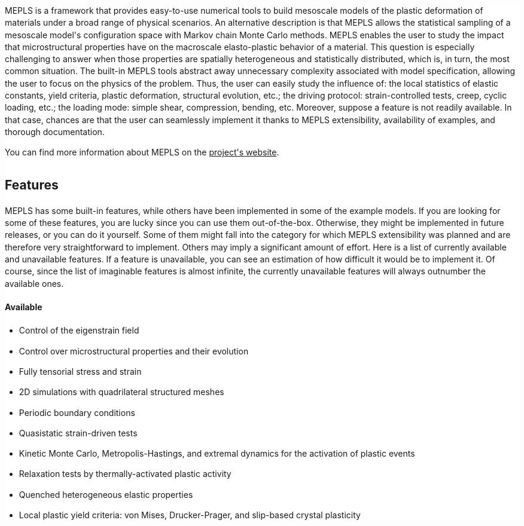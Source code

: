 MEPLS is a framework that provides easy-to-use numerical tools to build mesoscale
models of the plastic deformation of materials under a broad range of physical 
scenarios. An alternative description is that MEPLS allows the statistical 
sampling of a mesoscale model's configuration space with Markov chain Monte Carlo
methods. MEPLS enables the user to study the impact that microstructural 
properties have on the macroscale elasto-plastic behavior of a material. This 
question is especially challenging to answer when those properties are spatially
heterogeneous and statistically distributed, which is, in turn, the most common
situation. The built-in MEPLS tools abstract away unnecessary complexity 
associated with model specification, allowing the user to focus on the physics 
of the problem. Thus, the user can easily study the influence of: the local 
statistics of elastic constants, yield criteria, plastic deformation, structural
evolution, etc.; the driving protocol: strain-controlled tests, creep, cyclic 
loading, etc.; the loading mode: simple shear, compression, bending, etc. 
Moreover, suppose a feature is not readily available. In that case, chances are
that the user can seamlessly implement it thanks to MEPLS extensibility, 
availability of examples, and thorough documentation.

You can find more information about MEPLS on the [project's website]. 


## Features
MEPLS has some built-in features, while others have been implemented in some of 
the example models. If you are looking for some of these features, you are lucky
since you can use them out-of-the-box. Otherwise, they might be implemented in 
future releases, or you can do it yourself. Some of them might fall into the 
category for which MEPLS extensibility was planned and are therefore very 
straightforward to implement. Others may imply a significant amount of effort. 
Here is a list of currently available and unavailable features. If a feature is 
unavailable, you can see an estimation of how difficult it would be to implement
it. Of course, since the list of imaginable features is almost infinite, the 
currently unavailable features will always outnumber the available ones.  

#### Available
  * Control of the eigenstrain field

  * Control over microstructural properties and their evolution

  * Fully tensorial stress and strain

  * 2D simulations with quadrilateral structured meshes

  * Periodic boundary conditions

  * Quasistatic strain-driven tests

  * Kinetic Monte Carlo, Metropolis-Hastings, and extremal dynamics for the 
    activation of plastic events

  * Relaxation tests by thermally-activated plastic activity

  * Quenched heterogeneous elastic properties

  * Local plastic yield criteria: von Mises, Drucker-Prager, and slip-based 
    crystal plasticity


   [deal.II]: <https://www.dealii.org/>
   [project's website]: <https://mepls.davidfcastellanos.com/>
   [author's website]: <https://www.davidfcastellanos.com/>
